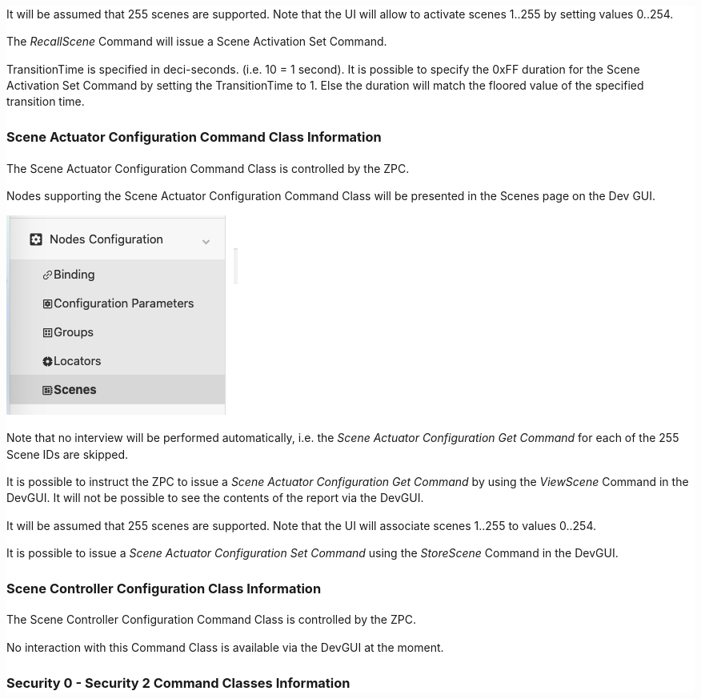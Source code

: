 It will be assumed that 255 scenes are supported. Note that the UI will
allow to activate scenes 1..255 by setting values 0..254.

The *RecallScene* Command will issue a Scene Activation Set Command.

TransitionTime is specified in deci-seconds. (i.e. 10 = 1 second).
It is possible to specify the 0xFF duration for the Scene Activation Set
Command by setting the TransitionTime to 1.
Else the duration will match the floored value of the specified transition time.

### Scene Actuator Configuration Command Class Information

The Scene Actuator Configuration Command Class is controlled by the ZPC.

Nodes supporting the Scene Actuator Configuration Command Class will be
presented in the Scenes page on the Dev GUI.

![Dev GUI Scenes Cluster](./doc/assets/img/dev_gui_scenes_cluster.png)

Note that no interview will be performed automatically, i.e. the
*Scene Actuator Configuration Get Command* for each of the 255 Scene IDs
are skipped.

It is possible to instruct the ZPC to issue a
*Scene Actuator Configuration Get Command* by using the *ViewScene* Command
in the DevGUI. It will not be possible to see the contents of the report via
the DevGUI.

It will be assumed that 255 scenes are supported. Note that the UI will
associate scenes 1..255 to values 0..254.

It is possible to issue a *Scene Actuator Configuration Set Command* using the
*StoreScene* Command in the DevGUI.

### Scene Controller Configuration Class Information

The Scene Controller Configuration Command Class is controlled by the ZPC.

No interaction with this Command Class is available via the DevGUI at the
moment.

### Security 0 - Security 2 Command Classes Information
